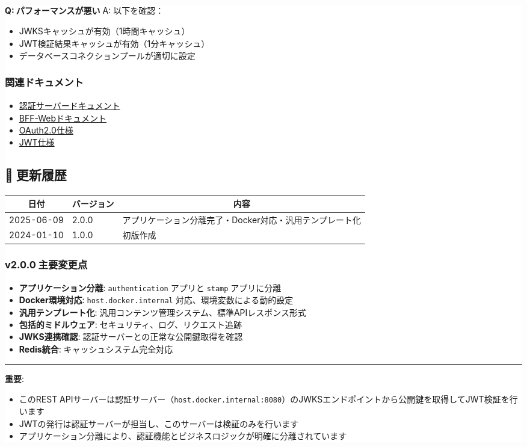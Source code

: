 **Q: パフォーマンスが悪い**
A: 以下を確認：
- JWKSキャッシュが有効（1時間キャッシュ）
- JWT検証結果キャッシュが有効（1分キャッシュ）
- データベースコネクションプールが適切に設定

### 関連ドキュメント

- [認証サーバードキュメント](../docs-auth/)
- [BFF-Webドキュメント](../docs-bff/)
- [OAuth2.0仕様](https://tools.ietf.org/html/rfc6749)
- [JWT仕様](https://tools.ietf.org/html/rfc7519)

## 📝 更新履歴

| 日付 | バージョン | 内容 |
|------|-----------|---------|
| 2025-06-09 | 2.0.0 | アプリケーション分離完了・Docker対応・汎用テンプレート化 |
| 2024-01-10 | 1.0.0 | 初版作成 |

### v2.0.0 主要変更点
- **アプリケーション分離**: `authentication` アプリと `stamp` アプリに分離
- **Docker環境対応**: `host.docker.internal` 対応、環境変数による動的設定
- **汎用テンプレート化**: 汎用コンテンツ管理システム、標準APIレスポンス形式
- **包括的ミドルウェア**: セキュリティ、ログ、リクエスト追跡
- **JWKS連携確認**: 認証サーバーとの正常な公開鍵取得を確認
- **Redis統合**: キャッシュシステム完全対応

---

**重要**: 
- このREST APIサーバーは認証サーバー（`host.docker.internal:8080`）のJWKSエンドポイントから公開鍵を取得してJWT検証を行います
- JWTの発行は認証サーバーが担当し、このサーバーは検証のみを行います
- アプリケーション分離により、認証機能とビジネスロジックが明確に分離されています